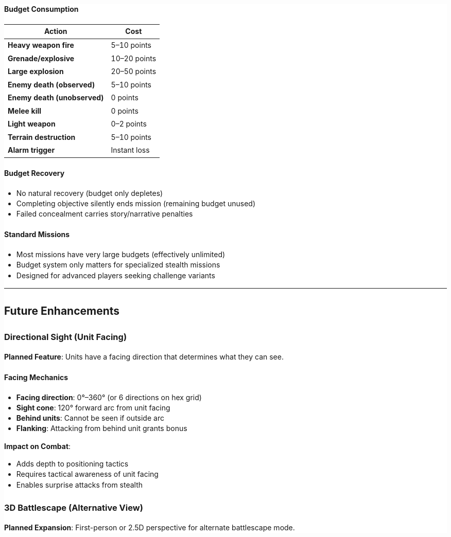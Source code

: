 #### Budget Consumption

| Action | Cost |
|---|---|
| **Heavy weapon fire** | 5–10 points |
| **Grenade/explosive** | 10–20 points |
| **Large explosion** | 20–50 points |
| **Enemy death (observed)** | 5–10 points |
| **Enemy death (unobserved)** | 0 points |
| **Melee kill** | 0 points |
| **Light weapon** | 0–2 points |
| **Terrain destruction** | 5–10 points |
| **Alarm trigger** | Instant loss |

#### Budget Recovery
- No natural recovery (budget only depletes)
- Completing objective silently ends mission (remaining budget unused)
- Failed concealment carries story/narrative penalties

#### Standard Missions
- Most missions have very large budgets (effectively unlimited)
- Budget system only matters for specialized stealth missions
- Designed for advanced players seeking challenge variants

---

## Future Enhancements

### Directional Sight (Unit Facing)

**Planned Feature**: Units have a facing direction that determines what they can see.

#### Facing Mechanics
- **Facing direction**: 0°–360° (or 6 directions on hex grid)
- **Sight cone**: 120° forward arc from unit facing
- **Behind units**: Cannot be seen if outside arc
- **Flanking**: Attacking from behind unit grants bonus

**Impact on Combat**:
- Adds depth to positioning tactics
- Requires tactical awareness of unit facing
- Enables surprise attacks from stealth

### 3D Battlescape (Alternative View)

**Planned Expansion**: First-person or 2.5D perspective for alternate battlescape mode.
